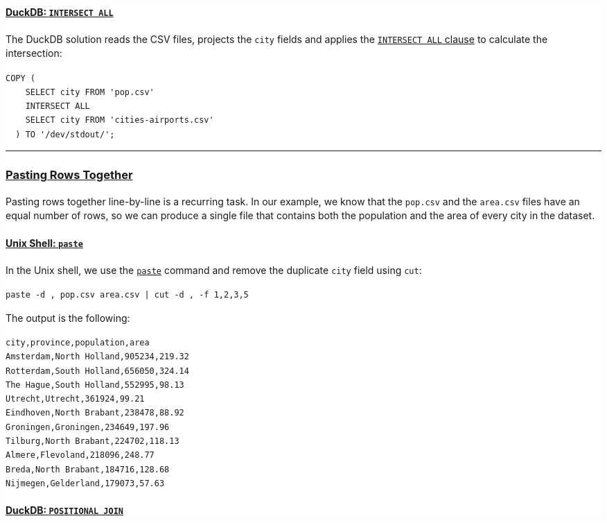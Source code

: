 #### [DuckDB: `INTERSECT ALL`](https://duckdb.org/2024/06/20/cli-data-processing-using-duckdb-as-a-unix-tool.html#duckdb-intersect-all)

The DuckDB solution reads the CSV files, projects the `city` fields and applies the [`INTERSECT ALL` clause](https://duckdb.org/docs/sql/query_syntax/setops.html#intersect-all-bag-semantics) to calculate the intersection:

```
COPY (
    SELECT city FROM 'pop.csv'
    INTERSECT ALL
    SELECT city FROM 'cities-airports.csv'
  ) TO '/dev/stdout/';
```

* * *

### [Pasting Rows Together](https://duckdb.org/2024/06/20/cli-data-processing-using-duckdb-as-a-unix-tool.html#pasting-rows-together)

Pasting rows together line-by-line is a recurring task. In our example, we know that the `pop.csv` and the `area.csv` files have an equal number of rows, so we can produce a single file that contains both the population and the area of every city in the dataset.

#### [Unix Shell: `paste`](https://duckdb.org/2024/06/20/cli-data-processing-using-duckdb-as-a-unix-tool.html#unix-shell-paste)

In the Unix shell, we use the [`paste`](https://man7.org/linux/man-pages/man1/paste.1.html) command and remove the duplicate `city` field using `cut`:

```
paste -d , pop.csv area.csv | cut -d , -f 1,2,3,5
```

The output is the following:

```
city,province,population,area
Amsterdam,North Holland,905234,219.32
Rotterdam,South Holland,656050,324.14
The Hague,South Holland,552995,98.13
Utrecht,Utrecht,361924,99.21
Eindhoven,North Brabant,238478,88.92
Groningen,Groningen,234649,197.96
Tilburg,North Brabant,224702,118.13
Almere,Flevoland,218096,248.77
Breda,North Brabant,184716,128.68
Nijmegen,Gelderland,179073,57.63
```

#### [DuckDB: `POSITIONAL JOIN`](https://duckdb.org/2024/06/20/cli-data-processing-using-duckdb-as-a-unix-tool.html#duckdb-positional-join)
